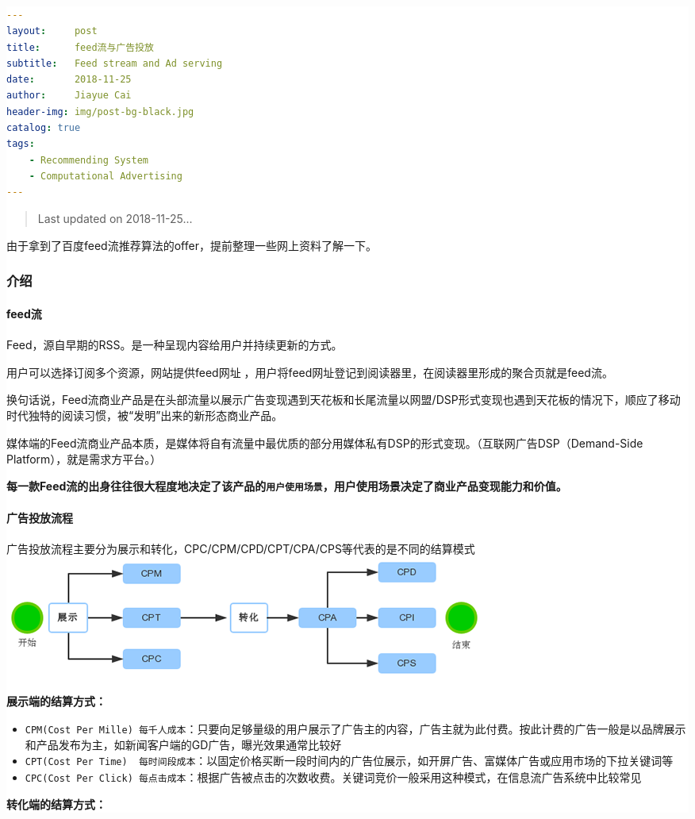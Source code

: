 ```yaml
---
layout:     post
title:      feed流与广告投放
subtitle:   Feed stream and Ad serving
date:       2018-11-25
author:     Jiayue Cai
header-img: img/post-bg-black.jpg
catalog: true
tags:
    - Recommending System
    - Computational Advertising
---
```



> Last updated on 2018-11-25... 

由于拿到了百度feed流推荐算法的offer，提前整理一些网上资料了解一下。

### 介绍

#### feed流

Feed，源自早期的RSS。是一种呈现内容给用户并持续更新的方式。

用户可以选择订阅多个资源，网站提供feed网址 ，用户将feed网址登记到阅读器里，在阅读器里形成的聚合页就是feed流。

换句话说，Feed流商业产品是在头部流量以展示广告变现遇到天花板和长尾流量以网盟/DSP形式变现也遇到天花板的情况下，顺应了移动时代独特的阅读习惯，被“发明”出来的新形态商业产品。

媒体端的Feed流商业产品本质，是媒体将自有流量中最优质的部分用媒体私有DSP的形式变现。（互联网广告DSP（Demand-Side Platform），就是需求方平台。）

**每一款Feed流的出身往往很大程度地决定了该产品的`用户使用场景`，用户使用场景决定了商业产品变现能力和价值。**

#### 广告投放流程

广告投放流程主要分为展示和转化，CPC/CPM/CPD/CPT/CPA/CPS等代表的是不同的结算模式
![](/img/post/20181125/1.png)

**展示端的结算方式：**

- `CPM(Cost Per Mille) 每千人成本`：只要向足够量级的用户展示了广告主的内容，广告主就为此付费。按此计费的广告一般是以品牌展示和产品发布为主，如新闻客户端的GD广告，曝光效果通常比较好
- `CPT(Cost Per Time)  每时间段成本`：以固定价格买断一段时间内的广告位展示，如开屏广告、富媒体广告或应用市场的下拉关键词等
- `CPC(Cost Per Click) 每点击成本`：根据广告被点击的次数收费。关键词竞价一般采用这种模式，在信息流广告系统中比较常见

**转化端的结算方式：**
